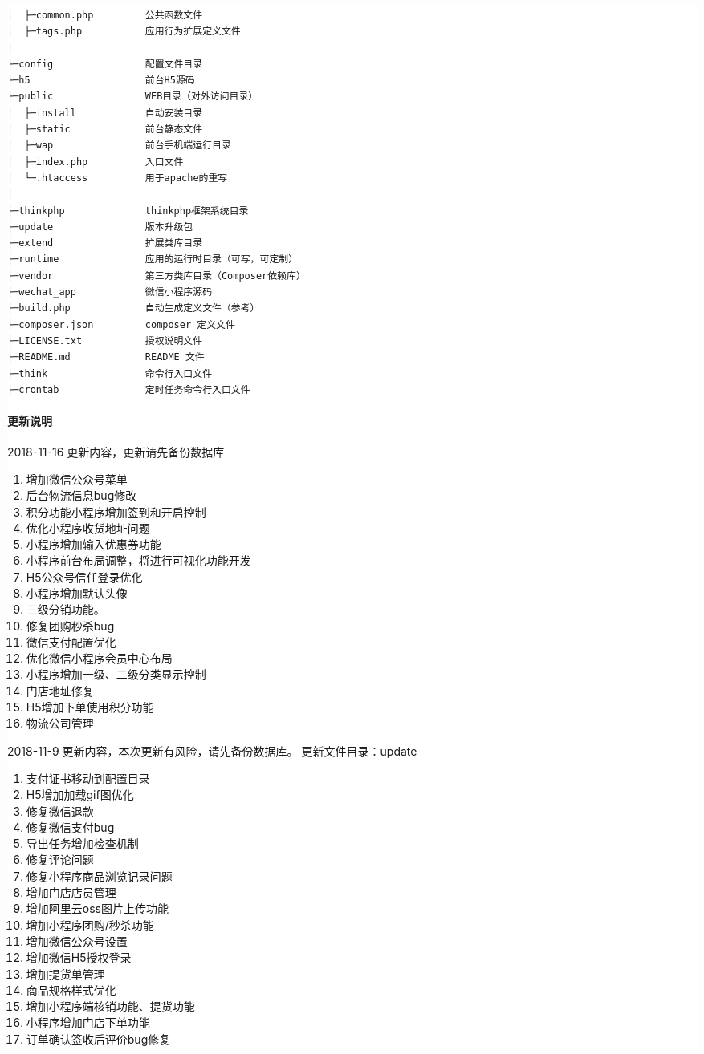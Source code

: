 ~~~
│  ├─common.php         公共函数文件
│  ├─tags.php           应用行为扩展定义文件
│
├─config                配置文件目录
├─h5                    前台H5源码
├─public                WEB目录（对外访问目录）
│  ├─install            自动安装目录
│  ├─static             前台静态文件
│  ├─wap                前台手机端运行目录
│  ├─index.php          入口文件
│  └─.htaccess          用于apache的重写
│
├─thinkphp              thinkphp框架系统目录
├─update                版本升级包
├─extend                扩展类库目录
├─runtime               应用的运行时目录（可写，可定制）
├─vendor                第三方类库目录（Composer依赖库）
├─wechat_app            微信小程序源码
├─build.php             自动生成定义文件（参考）
├─composer.json         composer 定义文件
├─LICENSE.txt           授权说明文件
├─README.md             README 文件
├─think                 命令行入口文件
├─crontab               定时任务命令行入口文件
~~~

#### 更新说明
2018-11-16 更新内容，更新请先备份数据库
1. 增加微信公众号菜单
2. 后台物流信息bug修改
3. 积分功能小程序增加签到和开启控制
4. 优化小程序收货地址问题
5. 小程序增加输入优惠券功能
6. 小程序前台布局调整，将进行可视化功能开发
7. H5公众号信任登录优化
8. 小程序增加默认头像
9. 三级分销功能。
10. 修复团购秒杀bug
11. 微信支付配置优化
12. 优化微信小程序会员中心布局
13. 小程序增加一级、二级分类显示控制
14. 门店地址修复
15. H5增加下单使用积分功能
16. 物流公司管理


2018-11-9 更新内容，本次更新有风险，请先备份数据库。 更新文件目录：update
1. 支付证书移动到配置目录
2. H5增加加载gif图优化
3. 修复微信退款
4. 修复微信支付bug
5. 导出任务增加检查机制
6. 修复评论问题
7. 修复小程序商品浏览记录问题
8. 增加门店店员管理
9. 增加阿里云oss图片上传功能
10. 增加小程序团购/秒杀功能
11. 增加微信公众号设置
12. 增加微信H5授权登录
13. 增加提货单管理
14. 商品规格样式优化
15. 增加小程序端核销功能、提货功能
16. 小程序增加门店下单功能
17. 订单确认签收后评价bug修复
